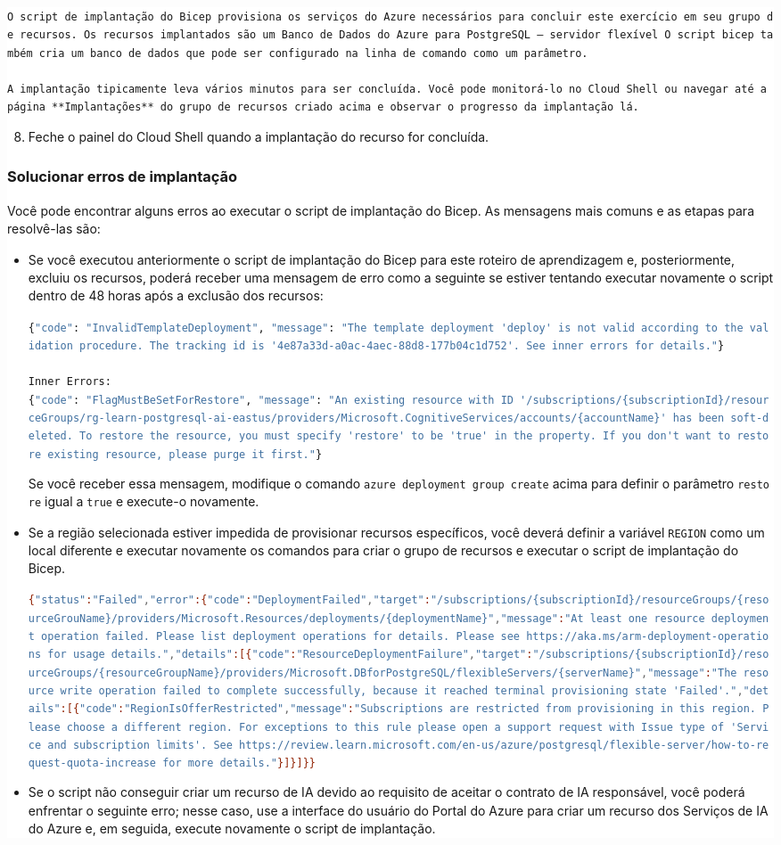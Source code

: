     O script de implantação do Bicep provisiona os serviços do Azure necessários para concluir este exercício em seu grupo de recursos. Os recursos implantados são um Banco de Dados do Azure para PostgreSQL – servidor flexível O script bicep também cria um banco de dados que pode ser configurado na linha de comando como um parâmetro.

    A implantação tipicamente leva vários minutos para ser concluída. Você pode monitorá-lo no Cloud Shell ou navegar até a página **Implantações** do grupo de recursos criado acima e observar o progresso da implantação lá.

8. Feche o painel do Cloud Shell quando a implantação do recurso for concluída.

### Solucionar erros de implantação

Você pode encontrar alguns erros ao executar o script de implantação do Bicep. As mensagens mais comuns e as etapas para resolvê-las são:

- Se você executou anteriormente o script de implantação do Bicep para este roteiro de aprendizagem e, posteriormente, excluiu os recursos, poderá receber uma mensagem de erro como a seguinte se estiver tentando executar novamente o script dentro de 48 horas após a exclusão dos recursos:

    ```bash
    {"code": "InvalidTemplateDeployment", "message": "The template deployment 'deploy' is not valid according to the validation procedure. The tracking id is '4e87a33d-a0ac-4aec-88d8-177b04c1d752'. See inner errors for details."}
    
    Inner Errors:
    {"code": "FlagMustBeSetForRestore", "message": "An existing resource with ID '/subscriptions/{subscriptionId}/resourceGroups/rg-learn-postgresql-ai-eastus/providers/Microsoft.CognitiveServices/accounts/{accountName}' has been soft-deleted. To restore the resource, you must specify 'restore' to be 'true' in the property. If you don't want to restore existing resource, please purge it first."}
    ```

    Se você receber essa mensagem, modifique o comando `azure deployment group create` acima para definir o parâmetro `restore` igual a `true` e execute-o novamente.

- Se a região selecionada estiver impedida de provisionar recursos específicos, você deverá definir a variável `REGION` como um local diferente e executar novamente os comandos para criar o grupo de recursos e executar o script de implantação do Bicep.

    ```bash
    {"status":"Failed","error":{"code":"DeploymentFailed","target":"/subscriptions/{subscriptionId}/resourceGroups/{resourceGrouName}/providers/Microsoft.Resources/deployments/{deploymentName}","message":"At least one resource deployment operation failed. Please list deployment operations for details. Please see https://aka.ms/arm-deployment-operations for usage details.","details":[{"code":"ResourceDeploymentFailure","target":"/subscriptions/{subscriptionId}/resourceGroups/{resourceGroupName}/providers/Microsoft.DBforPostgreSQL/flexibleServers/{serverName}","message":"The resource write operation failed to complete successfully, because it reached terminal provisioning state 'Failed'.","details":[{"code":"RegionIsOfferRestricted","message":"Subscriptions are restricted from provisioning in this region. Please choose a different region. For exceptions to this rule please open a support request with Issue type of 'Service and subscription limits'. See https://review.learn.microsoft.com/en-us/azure/postgresql/flexible-server/how-to-request-quota-increase for more details."}]}]}}
    ```

- Se o script não conseguir criar um recurso de IA devido ao requisito de aceitar o contrato de IA responsável, você poderá enfrentar o seguinte erro; nesse caso, use a interface do usuário do Portal do Azure para criar um recurso dos Serviços de IA do Azure e, em seguida, execute novamente o script de implantação.
